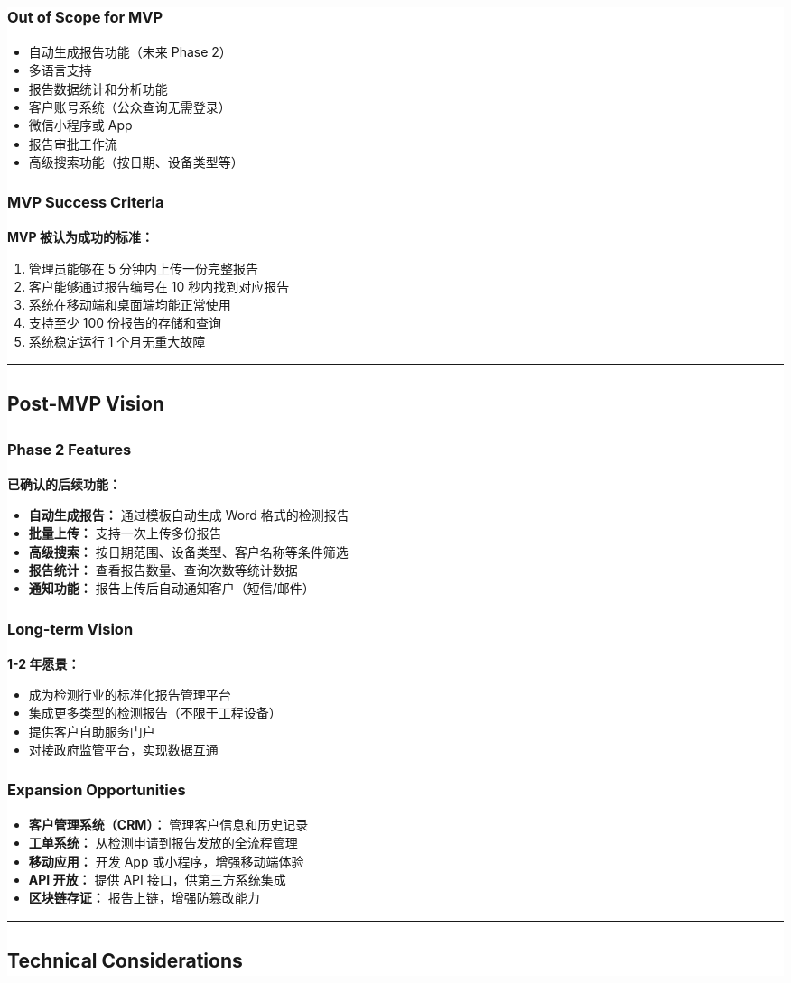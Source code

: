 ### Out of Scope for MVP

- 自动生成报告功能（未来 Phase 2）
- 多语言支持
- 报告数据统计和分析功能
- 客户账号系统（公众查询无需登录）
- 微信小程序或 App
- 报告审批工作流
- 高级搜索功能（按日期、设备类型等）

### MVP Success Criteria

**MVP 被认为成功的标准：**
1. 管理员能够在 5 分钟内上传一份完整报告
2. 客户能够通过报告编号在 10 秒内找到对应报告
3. 系统在移动端和桌面端均能正常使用
4. 支持至少 100 份报告的存储和查询
5. 系统稳定运行 1 个月无重大故障

---

## Post-MVP Vision

### Phase 2 Features

**已确认的后续功能：**
- **自动生成报告：** 通过模板自动生成 Word 格式的检测报告
- **批量上传：** 支持一次上传多份报告
- **高级搜索：** 按日期范围、设备类型、客户名称等条件筛选
- **报告统计：** 查看报告数量、查询次数等统计数据
- **通知功能：** 报告上传后自动通知客户（短信/邮件）

### Long-term Vision

**1-2 年愿景：**
- 成为检测行业的标准化报告管理平台
- 集成更多类型的检测报告（不限于工程设备）
- 提供客户自助服务门户
- 对接政府监管平台，实现数据互通

### Expansion Opportunities

- **客户管理系统（CRM）：** 管理客户信息和历史记录
- **工单系统：** 从检测申请到报告发放的全流程管理
- **移动应用：** 开发 App 或小程序，增强移动端体验
- **API 开放：** 提供 API 接口，供第三方系统集成
- **区块链存证：** 报告上链，增强防篡改能力

---

## Technical Considerations

